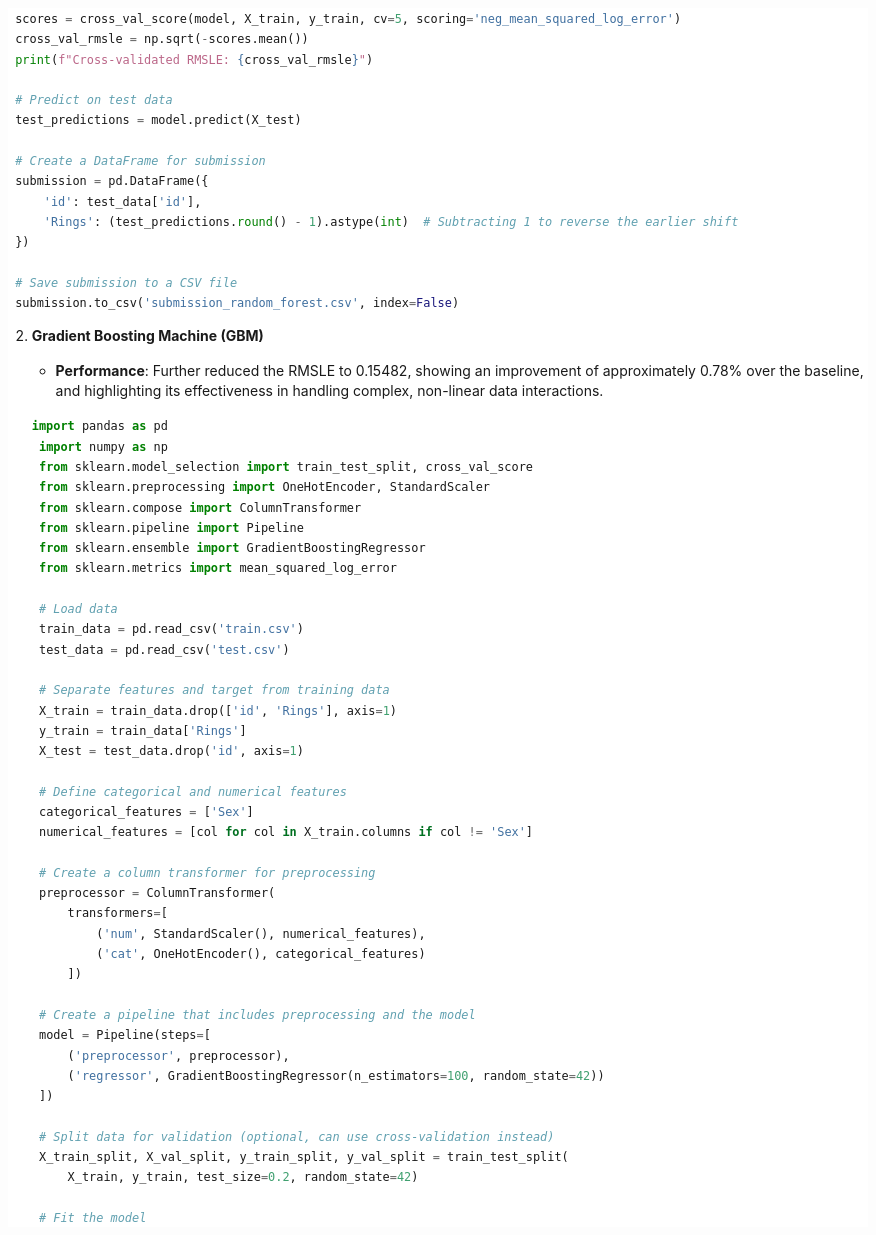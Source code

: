    ```python
    scores = cross_val_score(model, X_train, y_train, cv=5, scoring='neg_mean_squared_log_error')
    cross_val_rmsle = np.sqrt(-scores.mean())
    print(f"Cross-validated RMSLE: {cross_val_rmsle}")

    # Predict on test data
    test_predictions = model.predict(X_test)

    # Create a DataFrame for submission
    submission = pd.DataFrame({
        'id': test_data['id'],
        'Rings': (test_predictions.round() - 1).astype(int)  # Subtracting 1 to reverse the earlier shift
    })

    # Save submission to a CSV file
    submission.to_csv('submission_random_forest.csv', index=False)
   ```

2. **Gradient Boosting Machine (GBM)**
   - **Performance**: Further reduced the RMSLE to 0.15482, showing an improvement of approximately 0.78% over the baseline, and highlighting its effectiveness in handling complex, non-linear data interactions.
   
   ```python
   import pandas as pd
    import numpy as np
    from sklearn.model_selection import train_test_split, cross_val_score
    from sklearn.preprocessing import OneHotEncoder, StandardScaler
    from sklearn.compose import ColumnTransformer
    from sklearn.pipeline import Pipeline
    from sklearn.ensemble import GradientBoostingRegressor
    from sklearn.metrics import mean_squared_log_error

    # Load data
    train_data = pd.read_csv('train.csv')
    test_data = pd.read_csv('test.csv')

    # Separate features and target from training data
    X_train = train_data.drop(['id', 'Rings'], axis=1)
    y_train = train_data['Rings']
    X_test = test_data.drop('id', axis=1)

    # Define categorical and numerical features
    categorical_features = ['Sex']
    numerical_features = [col for col in X_train.columns if col != 'Sex']

    # Create a column transformer for preprocessing
    preprocessor = ColumnTransformer(
        transformers=[
            ('num', StandardScaler(), numerical_features),
            ('cat', OneHotEncoder(), categorical_features)
        ])

    # Create a pipeline that includes preprocessing and the model
    model = Pipeline(steps=[
        ('preprocessor', preprocessor),
        ('regressor', GradientBoostingRegressor(n_estimators=100, random_state=42))
    ])

    # Split data for validation (optional, can use cross-validation instead)
    X_train_split, X_val_split, y_train_split, y_val_split = train_test_split(
        X_train, y_train, test_size=0.2, random_state=42)

    # Fit the model
   ```